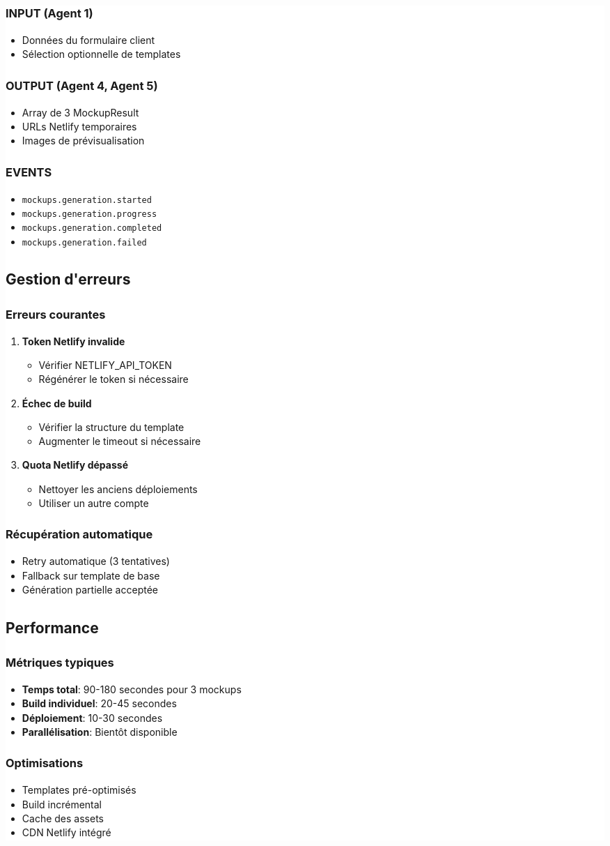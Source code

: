 ### INPUT (Agent 1)
- Données du formulaire client
- Sélection optionnelle de templates

### OUTPUT (Agent 4, Agent 5)
- Array de 3 MockupResult
- URLs Netlify temporaires
- Images de prévisualisation

### EVENTS
- `mockups.generation.started`
- `mockups.generation.progress`
- `mockups.generation.completed`
- `mockups.generation.failed`

## Gestion d'erreurs

### Erreurs courantes
1. **Token Netlify invalide**
   - Vérifier NETLIFY_API_TOKEN
   - Régénérer le token si nécessaire

2. **Échec de build**
   - Vérifier la structure du template
   - Augmenter le timeout si nécessaire

3. **Quota Netlify dépassé**
   - Nettoyer les anciens déploiements
   - Utiliser un autre compte

### Récupération automatique
- Retry automatique (3 tentatives)
- Fallback sur template de base
- Génération partielle acceptée

## Performance

### Métriques typiques
- **Temps total**: 90-180 secondes pour 3 mockups
- **Build individuel**: 20-45 secondes
- **Déploiement**: 10-30 secondes
- **Parallélisation**: Bientôt disponible

### Optimisations
- Templates pré-optimisés
- Build incrémental
- Cache des assets
- CDN Netlify intégré
